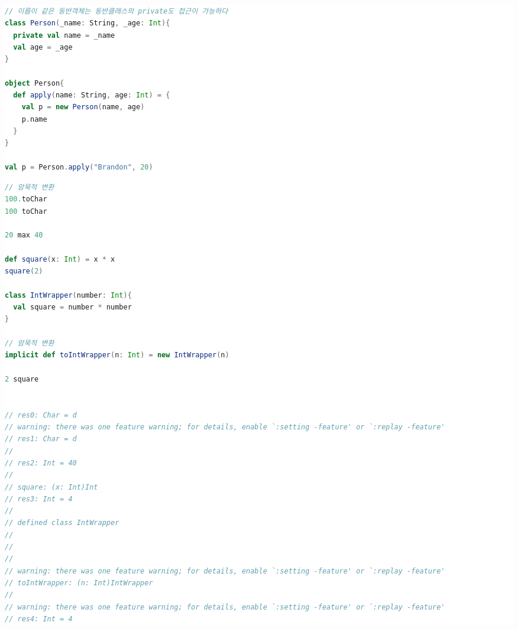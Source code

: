 ```scala
// 이름이 같은 동반객체는 동반클래스의 private도 접근이 가능하다
class Person(_name: String, _age: Int){
  private val name = _name
  val age = _age
}

object Person{
  def apply(name: String, age: Int) = {
    val p = new Person(name, age)
    p.name
  }
}

val p = Person.apply("Brandon", 20)


```

```scala
// 암묵적 변환
100.toChar
100 toChar

20 max 40

def square(x: Int) = x * x
square(2)

class IntWrapper(number: Int){
  val square = number * number
}

// 암묵적 변환
implicit def toIntWrapper(n: Int) = new IntWrapper(n)

2 square


// res0: Char = d
// warning: there was one feature warning; for details, enable `:setting -feature' or `:replay -feature'
// res1: Char = d
//
// res2: Int = 40
//
// square: (x: Int)Int
// res3: Int = 4
//
// defined class IntWrapper
//
//
//
// warning: there was one feature warning; for details, enable `:setting -feature' or `:replay -feature'
// toIntWrapper: (n: Int)IntWrapper
//
// warning: there was one feature warning; for details, enable `:setting -feature' or `:replay -feature'
// res4: Int = 4
```
